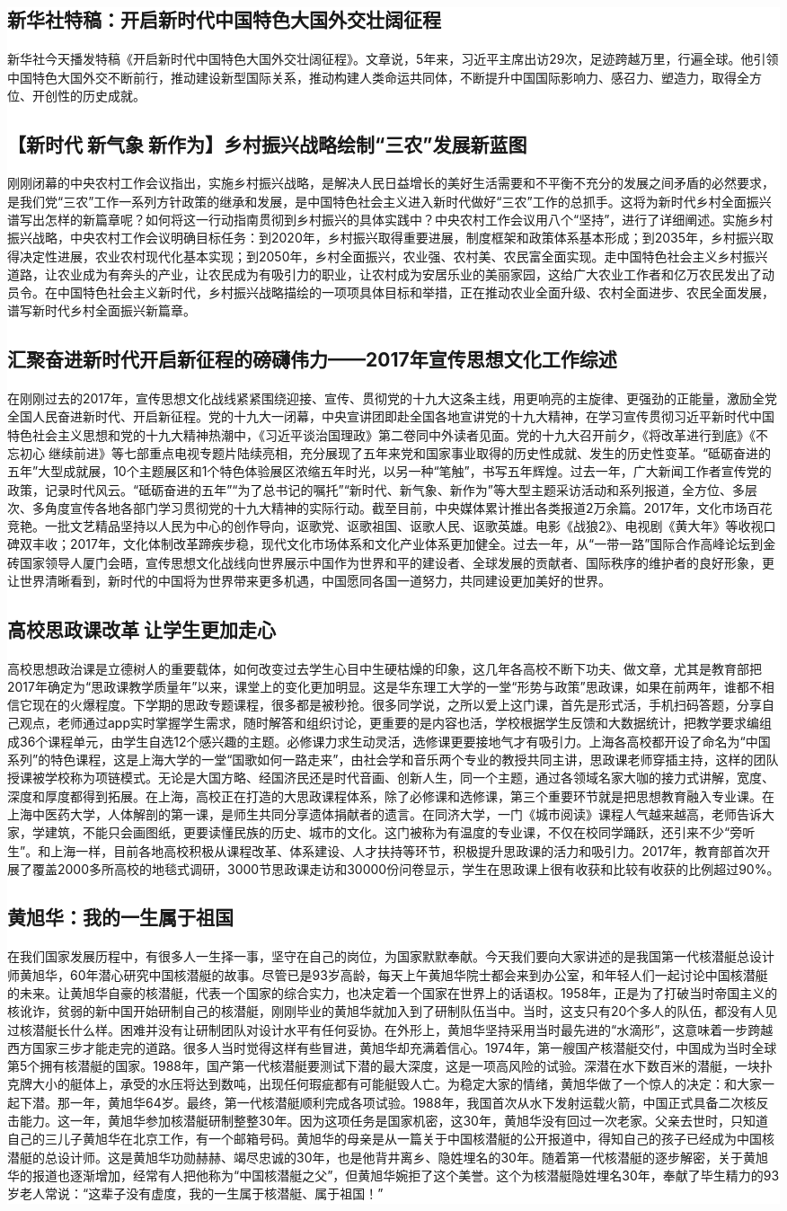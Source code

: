 ## 新华社特稿：开启新时代中国特色大国外交壮阔征程


新华社今天播发特稿《开启新时代中国特色大国外交壮阔征程》。文章说，5年来，习近平主席出访29次，足迹跨越万里，行遍全球。他引领中国特色大国外交不断前行，推动建设新型国际关系，推动构建人类命运共同体，不断提升中国国际影响力、感召力、塑造力，取得全方位、开创性的历史成就。


## 【新时代 新气象 新作为】乡村振兴战略绘制“三农”发展新蓝图


刚刚闭幕的中央农村工作会议指出，实施乡村振兴战略，是解决人民日益增长的美好生活需要和不平衡不充分的发展之间矛盾的必然要求，是我们党“三农”工作一系列方针政策的继承和发展，是中国特色社会主义进入新时代做好“三农”工作的总抓手。这将为新时代乡村全面振兴谱写出怎样的新篇章呢？如何将这一行动指南贯彻到乡村振兴的具体实践中？中央农村工作会议用八个“坚持”，进行了详细阐述。实施乡村振兴战略，中央农村工作会议明确目标任务：到2020年，乡村振兴取得重要进展，制度框架和政策体系基本形成；到2035年，乡村振兴取得决定性进展，农业农村现代化基本实现；到2050年，乡村全面振兴，农业强、农村美、农民富全面实现。走中国特色社会主义乡村振兴道路，让农业成为有奔头的产业，让农民成为有吸引力的职业，让农村成为安居乐业的美丽家园，这给广大农业工作者和亿万农民发出了动员令。在中国特色社会主义新时代，乡村振兴战略描绘的一项项具体目标和举措，正在推动农业全面升级、农村全面进步、农民全面发展，谱写新时代乡村全面振兴新篇章。


## 汇聚奋进新时代开启新征程的磅礴伟力——2017年宣传思想文化工作综述


在刚刚过去的2017年，宣传思想文化战线紧紧围绕迎接、宣传、贯彻党的十九大这条主线，用更响亮的主旋律、更强劲的正能量，激励全党全国人民奋进新时代、开启新征程。党的十九大一闭幕，中央宣讲团即赴全国各地宣讲党的十九大精神，在学习宣传贯彻习近平新时代中国特色社会主义思想和党的十九大精神热潮中，《习近平谈治国理政》第二卷同中外读者见面。党的十九大召开前夕，《将改革进行到底》《不忘初心 继续前进》等七部重点电视专题片陆续亮相，充分展现了五年来党和国家事业取得的历史性成就、发生的历史性变革。“砥砺奋进的五年”大型成就展，10个主题展区和1个特色体验展区浓缩五年时光，以另一种“笔触”，书写五年辉煌。过去一年，广大新闻工作者宣传党的政策，记录时代风云。“砥砺奋进的五年”“为了总书记的嘱托”“新时代、新气象、新作为”等大型主题采访活动和系列报道，全方位、多层次、多角度宣传各地各部门学习贯彻党的十九大精神的实际行动。截至目前，中央媒体累计推出各类报道2万余篇。2017年，文化市场百花竞艳。一批文艺精品坚持以人民为中心的创作导向，讴歌党、讴歌祖国、讴歌人民、讴歌英雄。电影《战狼2》、电视剧《黄大年》等收视口碑双丰收；2017年，文化体制改革蹄疾步稳，现代文化市场体系和文化产业体系更加健全。过去一年，从“一带一路”国际合作高峰论坛到金砖国家领导人厦门会晤，宣传思想文化战线向世界展示中国作为世界和平的建设者、全球发展的贡献者、国际秩序的维护者的良好形象，更让世界清晰看到，新时代的中国将为世界带来更多机遇，中国愿同各国一道努力，共同建设更加美好的世界。


## 高校思政课改革 让学生更加走心


高校思想政治课是立德树人的重要载体，如何改变过去学生心目中生硬枯燥的印象，这几年各高校不断下功夫、做文章，尤其是教育部把2017年确定为“思政课教学质量年”以来，课堂上的变化更加明显。这是华东理工大学的一堂“形势与政策”思政课，如果在前两年，谁都不相信它现在的火爆程度。下学期的思政专题课程，很多都是被秒抢。很多同学说，之所以爱上这门课，首先是形式活，手机扫码答题，分享自己观点，老师通过app实时掌握学生需求，随时解答和组织讨论，更重要的是内容也活，学校根据学生反馈和大数据统计，把教学要求编组成36个课程单元，由学生自选12个感兴趣的主题。必修课力求生动灵活，选修课更要接地气才有吸引力。上海各高校都开设了命名为“中国系列”的特色课程，这是上海大学的一堂“国歌如何一路走来”，由社会学和音乐两个专业的教授共同主讲，思政课老师穿插主持，这样的团队授课被学校称为项链模式。无论是大国方略、经国济民还是时代音画、创新人生，同一个主题，通过各领域名家大咖的接力式讲解，宽度、深度和厚度都得到拓展。在上海，高校正在打造的大思政课程体系，除了必修课和选修课，第三个重要环节就是把思想教育融入专业课。在上海中医药大学，人体解剖的第一课，是师生共同分享遗体捐献者的遗言。在同济大学，一门《城市阅读》课程人气越来越高，老师告诉大家，学建筑，不能只会画图纸，更要读懂民族的历史、城市的文化。这门被称为有温度的专业课，不仅在校同学踊跃，还引来不少“旁听生”。和上海一样，目前各地高校积极从课程改革、体系建设、人才扶持等环节，积极提升思政课的活力和吸引力。2017年，教育部首次开展了覆盖2000多所高校的地毯式调研，3000节思政课走访和30000份问卷显示，学生在思政课上很有收获和比较有收获的比例超过90%。


## 黄旭华：我的一生属于祖国


在我们国家发展历程中，有很多人一生择一事，坚守在自己的岗位，为国家默默奉献。今天我们要向大家讲述的是我国第一代核潜艇总设计师黄旭华，60年潜心研究中国核潜艇的故事。尽管已是93岁高龄，每天上午黄旭华院士都会来到办公室，和年轻人们一起讨论中国核潜艇的未来。让黄旭华自豪的核潜艇，代表一个国家的综合实力，也决定着一个国家在世界上的话语权。1958年，正是为了打破当时帝国主义的核讹诈，贫弱的新中国开始研制自己的核潜艇，刚刚毕业的黄旭华就加入到了研制队伍当中。当时，这支只有20个多人的队伍，都没有人见过核潜艇长什么样。困难并没有让研制团队对设计水平有任何妥协。在外形上，黄旭华坚持采用当时最先进的“水滴形”，这意味着一步跨越西方国家三步才能走完的道路。很多人当时觉得这样有些冒进，黄旭华却充满着信心。1974年，第一艘国产核潜艇交付，中国成为当时全球第5个拥有核潜艇的国家。1988年，国产第一代核潜艇要测试下潜的最大深度，这是一项高风险的试验。深潜在水下数百米的潜艇，一块扑克牌大小的艇体上，承受的水压将达到数吨，出现任何瑕疵都有可能艇毁人亡。为稳定大家的情绪，黄旭华做了一个惊人的决定：和大家一起下潜。那一年，黄旭华64岁。最终，第一代核潜艇顺利完成各项试验。1988年，我国首次从水下发射运载火箭，中国正式具备二次核反击能力。这一年，黄旭华参加核潜艇研制整整30年。因为这项任务是国家机密，这30年，黄旭华没有回过一次老家。父亲去世时，只知道自己的三儿子黄旭华在北京工作，有一个邮箱号码。黄旭华的母亲是从一篇关于中国核潜艇的公开报道中，得知自己的孩子已经成为中国核潜艇的总设计师。这是黄旭华功勋赫赫、竭尽忠诚的30年，也是他背井离乡、隐姓埋名的30年。随着第一代核潜艇的逐步解密，关于黄旭华的报道也逐渐增加，经常有人把他称为“中国核潜艇之父”，但黄旭华婉拒了这个美誉。这个为核潜艇隐姓埋名30年，奉献了毕生精力的93岁老人常说：“这辈子没有虚度，我的一生属于核潜艇、属于祖国！”
